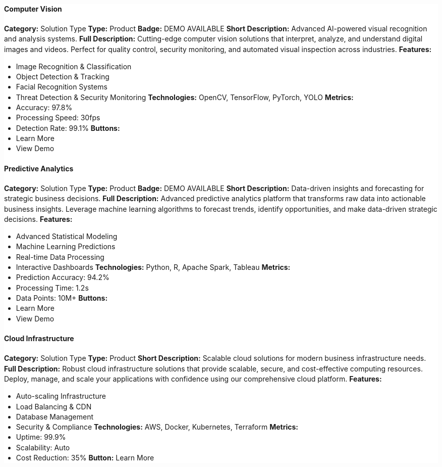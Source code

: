 #### Computer Vision
**Category:** Solution Type
**Type:** Product
**Badge:** DEMO AVAILABLE
**Short Description:** Advanced AI-powered visual recognition and analysis systems.
**Full Description:** Cutting-edge computer vision solutions that interpret, analyze, and understand digital images and videos. Perfect for quality control, security monitoring, and automated visual inspection across industries.
**Features:**
- Image Recognition & Classification
- Object Detection & Tracking
- Facial Recognition Systems
- Threat Detection & Security Monitoring
**Technologies:** OpenCV, TensorFlow, PyTorch, YOLO
**Metrics:**
- Accuracy: 97.8%
- Processing Speed: 30fps
- Detection Rate: 99.1%
**Buttons:**
- Learn More
- View Demo

#### Predictive Analytics
**Category:** Solution Type
**Type:** Product
**Badge:** DEMO AVAILABLE
**Short Description:** Data-driven insights and forecasting for strategic business decisions.
**Full Description:** Advanced predictive analytics platform that transforms raw data into actionable business insights. Leverage machine learning algorithms to forecast trends, identify opportunities, and make data-driven strategic decisions.
**Features:**
- Advanced Statistical Modeling
- Machine Learning Predictions
- Real-time Data Processing
- Interactive Dashboards
**Technologies:** Python, R, Apache Spark, Tableau
**Metrics:**
- Prediction Accuracy: 94.2%
- Processing Time: 1.2s
- Data Points: 10M+
**Buttons:**
- Learn More
- View Demo

#### Cloud Infrastructure
**Category:** Solution Type
**Type:** Product
**Short Description:** Scalable cloud solutions for modern business infrastructure needs.
**Full Description:** Robust cloud infrastructure solutions that provide scalable, secure, and cost-effective computing resources. Deploy, manage, and scale your applications with confidence using our comprehensive cloud platform.
**Features:**
- Auto-scaling Infrastructure
- Load Balancing & CDN
- Database Management
- Security & Compliance
**Technologies:** AWS, Docker, Kubernetes, Terraform
**Metrics:**
- Uptime: 99.9%
- Scalability: Auto
- Cost Reduction: 35%
**Button:** Learn More
